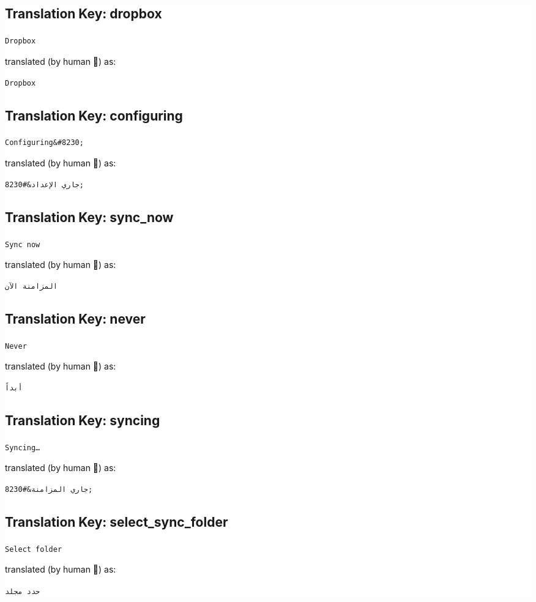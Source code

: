 
## Translation Key: dropbox
```
Dropbox
```
translated (by human 👀) as:
```
Dropbox
```


## Translation Key: configuring
```
Configuring&#8230;
```
translated (by human 👀) as:
```
جاري الإعداد&#8230;
```


## Translation Key: sync_now
```
Sync now
```
translated (by human 👀) as:
```
المزامنة الآن
```


## Translation Key: never
```
Never
```
translated (by human 👀) as:
```
أبداً
```


## Translation Key: syncing
```
Syncing…
```
translated (by human 👀) as:
```
جاري المزامنة&#8230;
```


## Translation Key: select_sync_folder
```
Select folder
```
translated (by human 👀) as:
```
حدد مجلد
```
